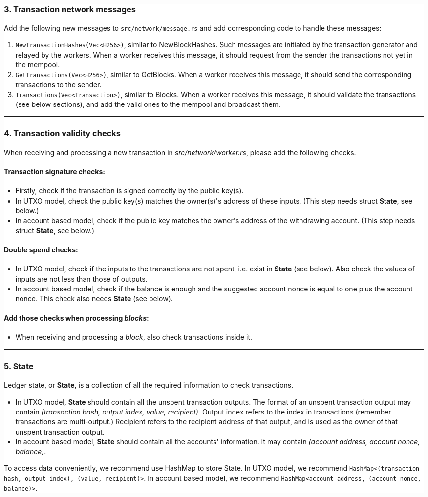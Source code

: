 ### 3. Transaction network messages

Add the following new messages to `src/network/message.rs` and add corresponding code to handle these messages:
1. `NewTransactionHashes(Vec<H256>)`, similar to NewBlockHashes. Such messages are initiated by the transaction generator and relayed by the workers. When a worker receives this message, it should request from the sender the transactions not yet in the mempool.
2. `GetTransactions(Vec<H256>)`, similar to GetBlocks. When a worker receives this message, it should send the corresponding transactions to the sender.
3. `Transactions(Vec<Transaction>)`, similar to Blocks. When a worker receives this message, it should validate the transactions (see below sections), and add the valid ones to the mempool and broadcast them.

---
### 4. Transaction validity checks
When receiving and processing a new transaction in *src/network/worker.rs*, please add the following checks.

#### Transaction signature checks:

- Firstly, check if the transaction is signed correctly by the public key(s).
- In UTXO model, check the public key(s) matches the owner(s)'s address of these inputs. (This step needs struct **State**, see below.)
- In account based model, check if the public key matches the owner's address of the withdrawing account. (This step needs struct **State**, see below.)

#### Double spend checks:

- In UTXO model, check if the inputs to the transactions are not spent, i.e. exist in **State** (see below). Also check the values of inputs are not less than those of outputs.
- In account based model, check if the balance is enough and the suggested account nonce is equal to one plus the account nonce. This check also needs **State** (see below).

#### Add those checks when processing _blocks_:

- When receiving and processing a _block_, also check transactions inside it.

---
### 5. State

Ledger state, or **State**, is a collection of all the required information to check transactions.

- In UTXO model, **State** should contain all the unspent transaction outputs. The format of an unspent transaction output may contain *(transaction hash, output index, value, recipient)*. Output index refers to the index in transactions (remember transactions are multi-output.) Recipient refers to the recipient address of that output, and is used as the owner of that unspent transaction output.
- In account based model, **State** should contain all the accounts' information. It may contain *(account address, account nonce, balance)*.

To access data conveniently, we recommend use HashMap to store State. In UTXO model, we recommend `HashMap<(transaction hash, output index), (value, recipient)>`. In account based model, we recommend `HashMap<account address, (account nonce, balance)>`.
